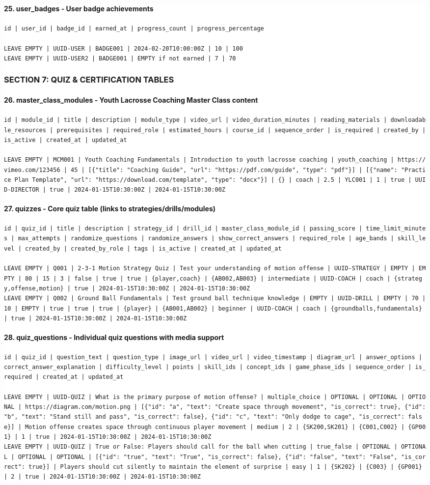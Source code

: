 #### 25. user_badges - User badge achievements
```
id | user_id | badge_id | earned_at | progress_count | progress_percentage

LEAVE EMPTY | UUID-USER | BADGE001 | 2024-02-20T10:00:00Z | 10 | 100
LEAVE EMPTY | UUID-USER2 | BADGE001 | EMPTY if not earned | 7 | 70
```

### SECTION 7: QUIZ & CERTIFICATION TABLES

#### 26. master_class_modules - Youth Lacrosse Coaching Master Class content
```
id | module_id | title | description | module_type | video_url | video_duration_minutes | reading_materials | downloadable_resources | prerequisites | required_role | estimated_hours | course_id | sequence_order | is_required | created_by | is_active | created_at | updated_at

LEAVE EMPTY | MCM001 | Youth Coaching Fundamentals | Introduction to youth lacrosse coaching | youth_coaching | https://vimeo.com/123456 | 45 | [{"title": "Coaching Guide", "url": "https://pdf.com/guide", "type": "pdf"}] | [{"name": "Practice Plan Template", "url": "https://download.com/template", "type": "docx"}] | {} | coach | 2.5 | YLC001 | 1 | true | UUID-DIRECTOR | true | 2024-01-15T10:30:00Z | 2024-01-15T10:30:00Z
```

#### 27. quizzes - Core quiz table (links to strategies/drills/modules)
```
id | quiz_id | title | description | strategy_id | drill_id | master_class_module_id | passing_score | time_limit_minutes | max_attempts | randomize_questions | randomize_answers | show_correct_answers | required_role | age_bands | skill_level | created_by | created_by_role | tags | is_active | created_at | updated_at

LEAVE EMPTY | Q001 | 2-3-1 Motion Strategy Quiz | Test your understanding of motion offense | UUID-STRATEGY | EMPTY | EMPTY | 80 | 15 | 3 | false | true | true | {player,coach} | {AB002,AB003} | intermediate | UUID-COACH | coach | {strategy,offense,motion} | true | 2024-01-15T10:30:00Z | 2024-01-15T10:30:00Z
LEAVE EMPTY | Q002 | Ground Ball Fundamentals | Test ground ball technique knowledge | EMPTY | UUID-DRILL | EMPTY | 70 | 10 | EMPTY | true | true | true | {player} | {AB001,AB002} | beginner | UUID-COACH | coach | {groundballs,fundamentals} | true | 2024-01-15T10:30:00Z | 2024-01-15T10:30:00Z
```

#### 28. quiz_questions - Individual quiz questions with media support
```
id | quiz_id | question_text | question_type | image_url | video_url | video_timestamp | diagram_url | answer_options | correct_answer_explanation | difficulty_level | points | skill_ids | concept_ids | game_phase_ids | sequence_order | is_required | created_at | updated_at

LEAVE EMPTY | UUID-QUIZ | What is the primary purpose of motion offense? | multiple_choice | OPTIONAL | OPTIONAL | OPTIONAL | https://diagram.com/motion.png | [{"id": "a", "text": "Create space through movement", "is_correct": true}, {"id": "b", "text": "Stand still and pass", "is_correct": false}, {"id": "c", "text": "Only dodge to cage", "is_correct": false}] | Motion offense creates space through continuous player movement | medium | 2 | {SK200,SK201} | {C001,C002} | {GP001} | 1 | true | 2024-01-15T10:30:00Z | 2024-01-15T10:30:00Z
LEAVE EMPTY | UUID-QUIZ | True or False: Players should call for the ball when cutting | true_false | OPTIONAL | OPTIONAL | OPTIONAL | OPTIONAL | [{"id": "true", "text": "True", "is_correct": false}, {"id": "false", "text": "False", "is_correct": true}] | Players should cut silently to maintain the element of surprise | easy | 1 | {SK202} | {C003} | {GP001} | 2 | true | 2024-01-15T10:30:00Z | 2024-01-15T10:30:00Z
```
